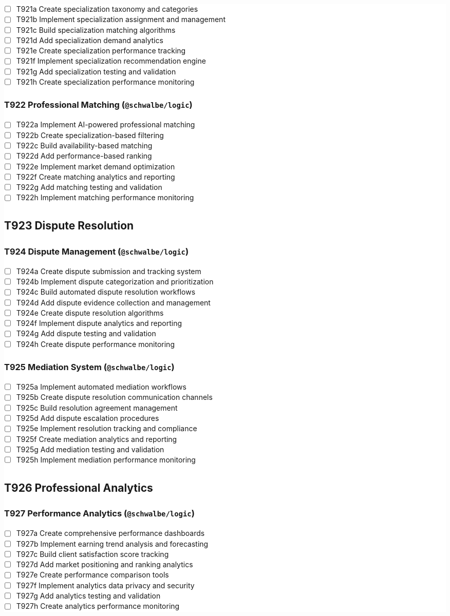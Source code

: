 - [ ] T921a Create specialization taxonomy and categories
- [ ] T921b Implement specialization assignment and management
- [ ] T921c Build specialization matching algorithms
- [ ] T921d Add specialization demand analytics
- [ ] T921e Create specialization performance tracking
- [ ] T921f Implement specialization recommendation engine
- [ ] T921g Add specialization testing and validation
- [ ] T921h Create specialization performance monitoring

### T922 Professional Matching (`@schwalbe/logic`)

- [ ] T922a Implement AI-powered professional matching
- [ ] T922b Create specialization-based filtering
- [ ] T922c Build availability-based matching
- [ ] T922d Add performance-based ranking
- [ ] T922e Implement market demand optimization
- [ ] T922f Create matching analytics and reporting
- [ ] T922g Add matching testing and validation
- [ ] T922h Implement matching performance monitoring

## T923 Dispute Resolution

### T924 Dispute Management (`@schwalbe/logic`)

- [ ] T924a Create dispute submission and tracking system
- [ ] T924b Implement dispute categorization and prioritization
- [ ] T924c Build automated dispute resolution workflows
- [ ] T924d Add dispute evidence collection and management
- [ ] T924e Create dispute resolution algorithms
- [ ] T924f Implement dispute analytics and reporting
- [ ] T924g Add dispute testing and validation
- [ ] T924h Create dispute performance monitoring

### T925 Mediation System (`@schwalbe/logic`)

- [ ] T925a Implement automated mediation workflows
- [ ] T925b Create dispute resolution communication channels
- [ ] T925c Build resolution agreement management
- [ ] T925d Add dispute escalation procedures
- [ ] T925e Implement resolution tracking and compliance
- [ ] T925f Create mediation analytics and reporting
- [ ] T925g Add mediation testing and validation
- [ ] T925h Implement mediation performance monitoring

## T926 Professional Analytics

### T927 Performance Analytics (`@schwalbe/logic`)

- [ ] T927a Create comprehensive performance dashboards
- [ ] T927b Implement earning trend analysis and forecasting
- [ ] T927c Build client satisfaction score tracking
- [ ] T927d Add market positioning and ranking analytics
- [ ] T927e Create performance comparison tools
- [ ] T927f Implement analytics data privacy and security
- [ ] T927g Add analytics testing and validation
- [ ] T927h Create analytics performance monitoring
